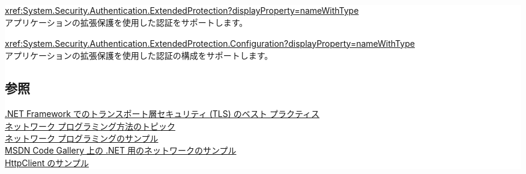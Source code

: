  <xref:System.Security.Authentication.ExtendedProtection?displayProperty=nameWithType>  
 アプリケーションの拡張保護を使用した認証をサポートします。  
  
 <xref:System.Security.Authentication.ExtendedProtection.Configuration?displayProperty=nameWithType>  
 アプリケーションの拡張保護を使用した認証の構成をサポートします。  
  
## <a name="see-also"></a>参照  

 [.NET Framework でのトランスポート層セキュリティ (TLS) のベスト プラクティス](../../../docs/framework/network-programming/tls.md)  
 [ネットワーク プログラミング方法のトピック](../../../docs/framework/network-programming/network-programming-how-to-topics.md)  
 [ネットワーク プログラミングのサンプル](../../../docs/framework/network-programming/network-programming-samples.md)  
 [MSDN Code Gallery 上の .NET 用のネットワークのサンプル](https://code.msdn.microsoft.com/Wiki/View.aspx?ProjectName=nclsamples)  
 [HttpClient のサンプル](https://go.microsoft.com/fwlink/?LinkId=242550)
